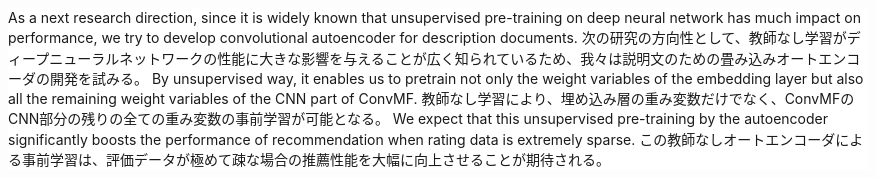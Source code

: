 As a next research direction, since it is widely known that unsupervised pre-training on deep neural network has much impact on performance, we try to develop convolutional autoencoder for description documents.
次の研究の方向性として、教師なし学習がディープニューラルネットワークの性能に大きな影響を与えることが広く知られているため、我々は説明文のための畳み込みオートエンコーダの開発を試みる。
By unsupervised way, it enables us to pretrain not only the weight variables of the embedding layer but also all the remaining weight variables of the CNN part of ConvMF.
教師なし学習により、埋め込み層の重み変数だけでなく、ConvMFのCNN部分の残りの全ての重み変数の事前学習が可能となる。
We expect that this unsupervised pre-training by the autoencoder significantly boosts the performance of recommendation when rating data is extremely sparse.
この教師なしオートエンコーダによる事前学習は、評価データが極めて疎な場合の推薦性能を大幅に向上させることが期待される。
